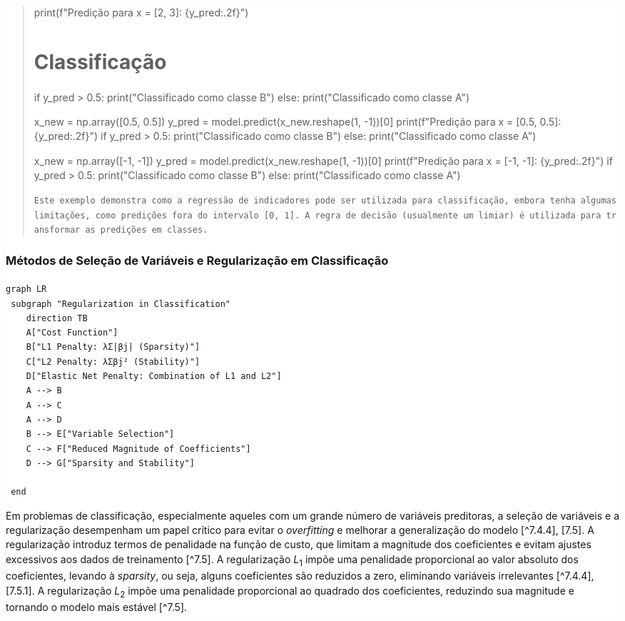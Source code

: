 >
> print(f"Predição para x = [2, 3]: {y_pred:.2f}")
>
> # Classificação
> if y_pred > 0.5:
>  print("Classificado como classe B")
> else:
>  print("Classificado como classe A")
>
> x_new = np.array([0.5, 0.5])
> y_pred = model.predict(x_new.reshape(1, -1))[0]
> print(f"Predição para x = [0.5, 0.5]: {y_pred:.2f}")
> if y_pred > 0.5:
>  print("Classificado como classe B")
> else:
>  print("Classificado como classe A")
>
> x_new = np.array([-1, -1])
> y_pred = model.predict(x_new.reshape(1, -1))[0]
> print(f"Predição para x = [-1, -1]: {y_pred:.2f}")
> if y_pred > 0.5:
>  print("Classificado como classe B")
> else:
>  print("Classificado como classe A")
> ```
> Este exemplo demonstra como a regressão de indicadores pode ser utilizada para classificação, embora tenha algumas limitações, como predições fora do intervalo [0, 1]. A regra de decisão (usualmente um limiar) é utilizada para transformar as predições em classes.

### Métodos de Seleção de Variáveis e Regularização em Classificação

```mermaid
graph LR
 subgraph "Regularization in Classification"
    direction TB
    A["Cost Function"]
    B["L1 Penalty: λΣ|βj| (Sparsity)"]
    C["L2 Penalty: λΣβj² (Stability)"]
    D["Elastic Net Penalty: Combination of L1 and L2"]
    A --> B
    A --> C
    A --> D
    B --> E["Variable Selection"]
    C --> F["Reduced Magnitude of Coefficients"]
    D --> G["Sparsity and Stability"]

 end
```

Em problemas de classificação, especialmente aqueles com um grande número de variáveis preditoras, a seleção de variáveis e a regularização desempenham um papel crítico para evitar o *overfitting* e melhorar a generalização do modelo [^7.4.4], [7.5]. A regularização introduz termos de penalidade na função de custo, que limitam a magnitude dos coeficientes e evitam ajustes excessivos aos dados de treinamento [^7.5]. A regularização $L_1$ impõe uma penalidade proporcional ao valor absoluto dos coeficientes, levando à *sparsity*, ou seja, alguns coeficientes são reduzidos a zero, eliminando variáveis irrelevantes [^7.4.4], [7.5.1]. A regularização $L_2$ impõe uma penalidade proporcional ao quadrado dos coeficientes, reduzindo sua magnitude e tornando o modelo mais estável [^7.5].

